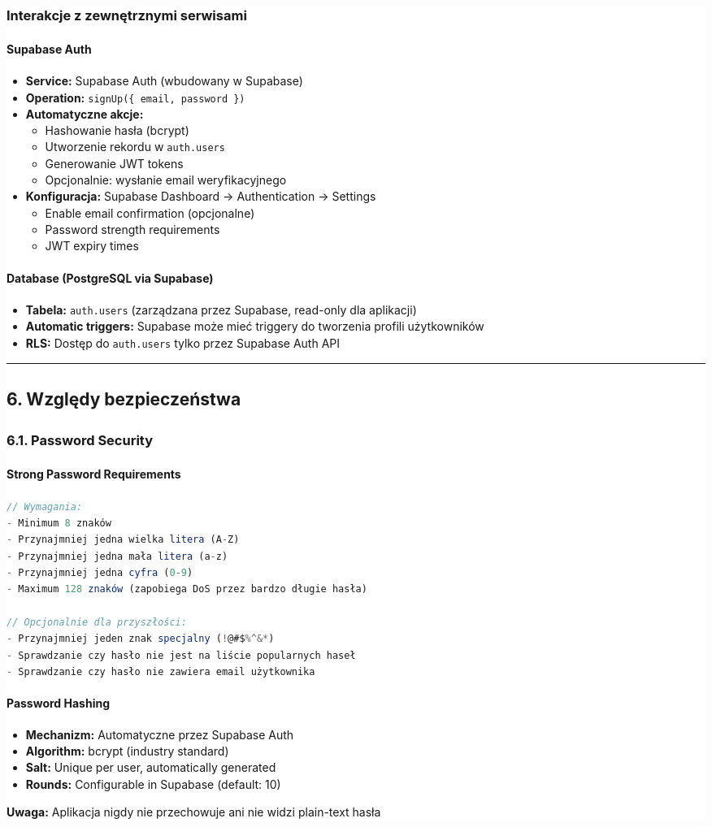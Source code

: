 ### Interakcje z zewnętrznymi serwisami

#### Supabase Auth

- **Service:** Supabase Auth (wbudowany w Supabase)
- **Operation:** `signUp({ email, password })`
- **Automatyczne akcje:**
  - Hashowanie hasła (bcrypt)
  - Utworzenie rekordu w `auth.users`
  - Generowanie JWT tokens
  - Opcjonalnie: wysłanie email weryfikacyjnego
- **Konfiguracja:** Supabase Dashboard → Authentication → Settings
  - Enable email confirmation (opcjonalne)
  - Password strength requirements
  - JWT expiry times

#### Database (PostgreSQL via Supabase)

- **Tabela:** `auth.users` (zarządzana przez Supabase, read-only dla aplikacji)
- **Automatic triggers:** Supabase może mieć triggery do tworzenia profili użytkowników
- **RLS:** Dostęp do `auth.users` tylko przez Supabase Auth API

---

## 6. Względy bezpieczeństwa

### 6.1. Password Security

#### Strong Password Requirements

```typescript
// Wymagania:
- Minimum 8 znaków
- Przynajmniej jedna wielka litera (A-Z)
- Przynajmniej jedna mała litera (a-z)
- Przynajmniej jedna cyfra (0-9)
- Maximum 128 znaków (zapobiega DoS przez bardzo długie hasła)

// Opcjonalnie dla przyszłości:
- Przynajmniej jeden znak specjalny (!@#$%^&*)
- Sprawdzanie czy hasło nie jest na liście popularnych haseł
- Sprawdzanie czy hasło nie zawiera email użytkownika
```

#### Password Hashing

- **Mechanizm:** Automatyczne przez Supabase Auth
- **Algorithm:** bcrypt (industry standard)
- **Salt:** Unique per user, automatically generated
- **Rounds:** Configurable in Supabase (default: 10)

**Uwaga:** Aplikacja nigdy nie przechowuje ani nie widzi plain-text hasła
